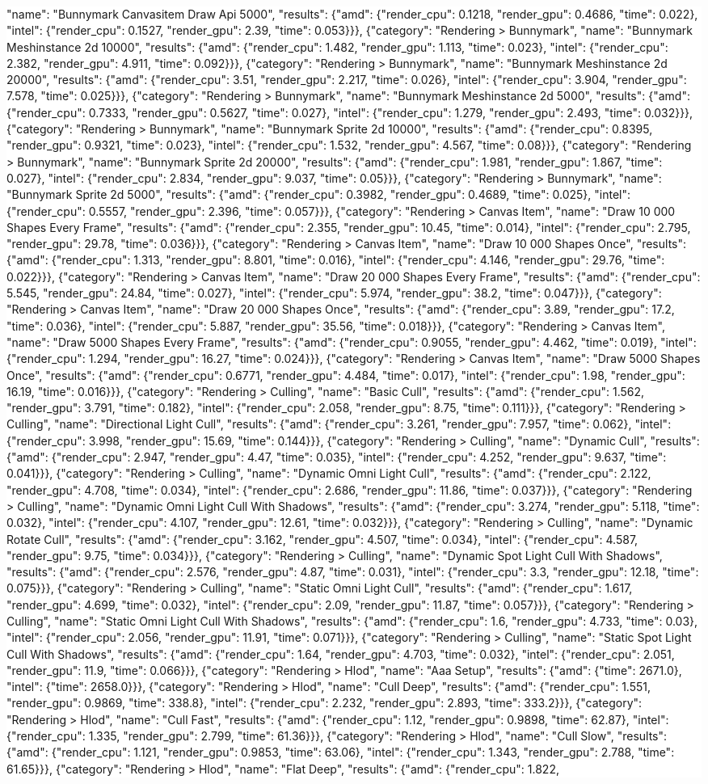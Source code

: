 "name": "Bunnymark Canvasitem Draw Api 5000", "results": {"amd": {"render_cpu": 0.1218, "render_gpu": 0.4686, "time": 0.022}, "intel": {"render_cpu": 0.1527, "render_gpu": 2.39, "time": 0.053}}}, {"category": "Rendering > Bunnymark", "name": "Bunnymark Meshinstance 2d 10000", "results": {"amd": {"render_cpu": 1.482, "render_gpu": 1.113, "time": 0.023}, "intel": {"render_cpu": 2.382, "render_gpu": 4.911, "time": 0.092}}}, {"category": "Rendering > Bunnymark", "name": "Bunnymark Meshinstance 2d 20000", "results": {"amd": {"render_cpu": 3.51, "render_gpu": 2.217, "time": 0.026}, "intel": {"render_cpu": 3.904, "render_gpu": 7.578, "time": 0.025}}}, {"category": "Rendering > Bunnymark", "name": "Bunnymark Meshinstance 2d 5000", "results": {"amd": {"render_cpu": 0.7333, "render_gpu": 0.5627, "time": 0.027}, "intel": {"render_cpu": 1.279, "render_gpu": 2.493, "time": 0.032}}}, {"category": "Rendering > Bunnymark", "name": "Bunnymark Sprite 2d 10000", "results": {"amd": {"render_cpu": 0.8395, "render_gpu": 0.9321, "time": 0.023}, "intel": {"render_cpu": 1.532, "render_gpu": 4.567, "time": 0.08}}}, {"category": "Rendering > Bunnymark", "name": "Bunnymark Sprite 2d 20000", "results": {"amd": {"render_cpu": 1.981, "render_gpu": 1.867, "time": 0.027}, "intel": {"render_cpu": 2.834, "render_gpu": 9.037, "time": 0.05}}}, {"category": "Rendering > Bunnymark", "name": "Bunnymark Sprite 2d 5000", "results": {"amd": {"render_cpu": 0.3982, "render_gpu": 0.4689, "time": 0.025}, "intel": {"render_cpu": 0.5557, "render_gpu": 2.396, "time": 0.057}}}, {"category": "Rendering > Canvas Item", "name": "Draw 10 000 Shapes Every Frame", "results": {"amd": {"render_cpu": 2.355, "render_gpu": 10.45, "time": 0.014}, "intel": {"render_cpu": 2.795, "render_gpu": 29.78, "time": 0.036}}}, {"category": "Rendering > Canvas Item", "name": "Draw 10 000 Shapes Once", "results": {"amd": {"render_cpu": 1.313, "render_gpu": 8.801, "time": 0.016}, "intel": {"render_cpu": 4.146, "render_gpu": 29.76, "time": 0.022}}}, {"category": "Rendering > Canvas Item", "name": "Draw 20 000 Shapes Every Frame", "results": {"amd": {"render_cpu": 5.545, "render_gpu": 24.84, "time": 0.027}, "intel": {"render_cpu": 5.974, "render_gpu": 38.2, "time": 0.047}}}, {"category": "Rendering > Canvas Item", "name": "Draw 20 000 Shapes Once", "results": {"amd": {"render_cpu": 3.89, "render_gpu": 17.2, "time": 0.036}, "intel": {"render_cpu": 5.887, "render_gpu": 35.56, "time": 0.018}}}, {"category": "Rendering > Canvas Item", "name": "Draw 5000 Shapes Every Frame", "results": {"amd": {"render_cpu": 0.9055, "render_gpu": 4.462, "time": 0.019}, "intel": {"render_cpu": 1.294, "render_gpu": 16.27, "time": 0.024}}}, {"category": "Rendering > Canvas Item", "name": "Draw 5000 Shapes Once", "results": {"amd": {"render_cpu": 0.6771, "render_gpu": 4.484, "time": 0.017}, "intel": {"render_cpu": 1.98, "render_gpu": 16.19, "time": 0.016}}}, {"category": "Rendering > Culling", "name": "Basic Cull", "results": {"amd": {"render_cpu": 1.562, "render_gpu": 3.791, "time": 0.182}, "intel": {"render_cpu": 2.058, "render_gpu": 8.75, "time": 0.111}}}, {"category": "Rendering > Culling", "name": "Directional Light Cull", "results": {"amd": {"render_cpu": 3.261, "render_gpu": 7.957, "time": 0.062}, "intel": {"render_cpu": 3.998, "render_gpu": 15.69, "time": 0.144}}}, {"category": "Rendering > Culling", "name": "Dynamic Cull", "results": {"amd": {"render_cpu": 2.947, "render_gpu": 4.47, "time": 0.035}, "intel": {"render_cpu": 4.252, "render_gpu": 9.637, "time": 0.041}}}, {"category": "Rendering > Culling", "name": "Dynamic Omni Light Cull", "results": {"amd": {"render_cpu": 2.122, "render_gpu": 4.708, "time": 0.034}, "intel": {"render_cpu": 2.686, "render_gpu": 11.86, "time": 0.037}}}, {"category": "Rendering > Culling", "name": "Dynamic Omni Light Cull With Shadows", "results": {"amd": {"render_cpu": 3.274, "render_gpu": 5.118, "time": 0.032}, "intel": {"render_cpu": 4.107, "render_gpu": 12.61, "time": 0.032}}}, {"category": "Rendering > Culling", "name": "Dynamic Rotate Cull", "results": {"amd": {"render_cpu": 3.162, "render_gpu": 4.507, "time": 0.034}, "intel": {"render_cpu": 4.587, "render_gpu": 9.75, "time": 0.034}}}, {"category": "Rendering > Culling", "name": "Dynamic Spot Light Cull With Shadows", "results": {"amd": {"render_cpu": 2.576, "render_gpu": 4.87, "time": 0.031}, "intel": {"render_cpu": 3.3, "render_gpu": 12.18, "time": 0.075}}}, {"category": "Rendering > Culling", "name": "Static Omni Light Cull", "results": {"amd": {"render_cpu": 1.617, "render_gpu": 4.699, "time": 0.032}, "intel": {"render_cpu": 2.09, "render_gpu": 11.87, "time": 0.057}}}, {"category": "Rendering > Culling", "name": "Static Omni Light Cull With Shadows", "results": {"amd": {"render_cpu": 1.6, "render_gpu": 4.733, "time": 0.03}, "intel": {"render_cpu": 2.056, "render_gpu": 11.91, "time": 0.071}}}, {"category": "Rendering > Culling", "name": "Static Spot Light Cull With Shadows", "results": {"amd": {"render_cpu": 1.64, "render_gpu": 4.703, "time": 0.032}, "intel": {"render_cpu": 2.051, "render_gpu": 11.9, "time": 0.066}}}, {"category": "Rendering > Hlod", "name": "Aaa Setup", "results": {"amd": {"time": 2671.0}, "intel": {"time": 2658.0}}}, {"category": "Rendering > Hlod", "name": "Cull Deep", "results": {"amd": {"render_cpu": 1.551, "render_gpu": 0.9869, "time": 338.8}, "intel": {"render_cpu": 2.232, "render_gpu": 2.893, "time": 333.2}}}, {"category": "Rendering > Hlod", "name": "Cull Fast", "results": {"amd": {"render_cpu": 1.12, "render_gpu": 0.9898, "time": 62.87}, "intel": {"render_cpu": 1.335, "render_gpu": 2.799, "time": 61.36}}}, {"category": "Rendering > Hlod", "name": "Cull Slow", "results": {"amd": {"render_cpu": 1.121, "render_gpu": 0.9853, "time": 63.06}, "intel": {"render_cpu": 1.343, "render_gpu": 2.788, "time": 61.65}}}, {"category": "Rendering > Hlod", "name": "Flat Deep", "results": {"amd": {"render_cpu": 1.822,